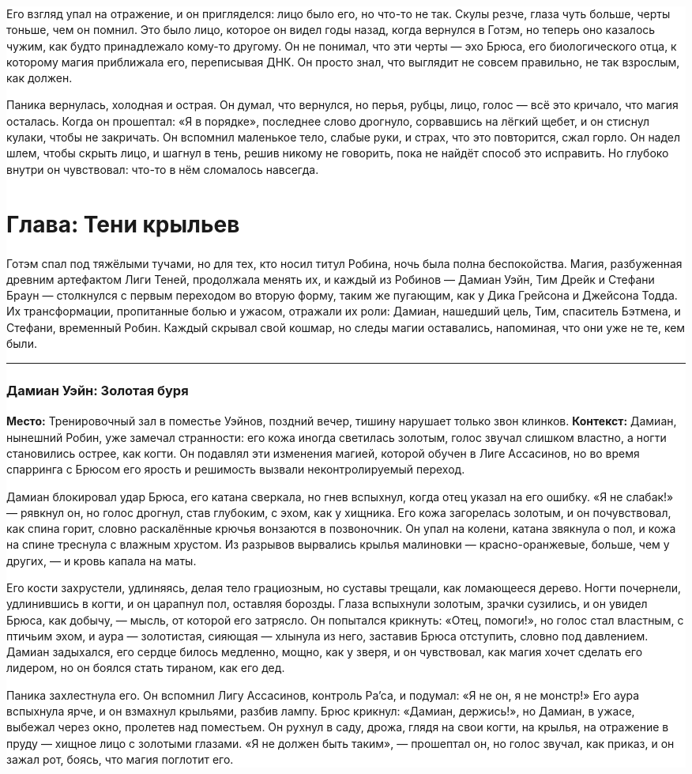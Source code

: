Его взгляд упал на отражение, и он пригляделся: лицо было его, но что-то не так. Скулы резче, глаза чуть больше, черты тоньше, чем он помнил. Это было лицо, которое он видел годы назад, когда вернулся в Готэм, но теперь оно казалось чужим, как будто принадлежало кому-то другому. Он не понимал, что эти черты — эхо Брюса, его биологического отца, к которому магия приближала его, переписывая ДНК. Он просто знал, что выглядит не совсем правильно, не так взрослым, как должен.

Паника вернулась, холодная и острая. Он думал, что вернулся, но перья, рубцы, лицо, голос — всё это кричало, что магия осталась. Когда он прошептал: «Я в порядке», последнее слово дрогнуло, сорвавшись на лёгкий щебет, и он стиснул кулаки, чтобы не закричать. Он вспомнил маленькое тело, слабые руки, и страх, что это повторится, сжал горло. Он надел шлем, чтобы скрыть лицо, и шагнул в тень, решив никому не говорить, пока не найдёт способ это исправить. Но глубоко внутри он чувствовал: что-то в нём сломалось навсегда.


# Глава: Тени крыльев

Готэм спал под тяжёлыми тучами, но для тех, кто носил титул Робина, ночь была полна беспокойства. Магия, разбуженная древним артефактом Лиги Теней, продолжала менять их, и каждый из Робинов — Дамиан Уэйн, Тим Дрейк и Стефани Браун — столкнулся с первым переходом во вторую форму, таким же пугающим, как у Дика Грейсона и Джейсона Тодда. Их трансформации, пропитанные болью и ужасом, отражали их роли: Дамиан, нашедший цель, Тим, спаситель Бэтмена, и Стефани, временный Робин. Каждый скрывал свой кошмар, но следы магии оставались, напоминая, что они уже не те, кем были.

---

### Дамиан Уэйн: Золотая буря

**Место:** Тренировочный зал в поместье Уэйнов, поздний вечер, тишину нарушает только звон клинков.
**Контекст:** Дамиан, нынешний Робин, уже замечал странности: его кожа иногда светилась золотым, голос звучал слишком властно, а ногти становились острее, как когти. Он подавлял эти изменения магией, которой обучен в Лиге Ассасинов, но во время спарринга с Брюсом его ярость и решимость вызвали неконтролируемый переход.

Дамиан блокировал удар Брюса, его катана сверкала, но гнев вспыхнул, когда отец указал на его ошибку. «Я не слабак!» — рявкнул он, но голос дрогнул, став глубоким, с эхом, как у хищника. Его кожа загорелась золотым, и он почувствовал, как спина горит, словно раскалённые крючья вонзаются в позвоночник. Он упал на колени, катана звякнула о пол, и кожа на спине треснула с влажным хрустом. Из разрывов вырвались крылья малиновки — красно-оранжевые, больше, чем у других, — и кровь капала на маты.

Его кости захрустели, удлиняясь, делая тело грациозным, но суставы трещали, как ломающееся дерево. Ногти почернели, удлинившись в когти, и он царапнул пол, оставляя борозды. Глаза вспыхнули золотым, зрачки сузились, и он увидел Брюса, как добычу, — мысль, от которой его затрясло. Он попытался крикнуть: «Отец, помоги!», но голос стал властным, с птичьим эхом, и аура — золотистая, сияющая — хлынула из него, заставив Брюса отступить, словно под давлением. Дамиан задыхался, его сердце билось медленно, мощно, как у зверя, и он чувствовал, как магия хочет сделать его лидером, но он боялся стать тираном, как его дед.

Паника захлестнула его. Он вспомнил Лигу Ассасинов, контроль Ра’са, и подумал: «Я не он, я не монстр!» Его аура вспыхнула ярче, и он взмахнул крыльями, разбив лампу. Брюс крикнул: «Дамиан, держись!», но Дамиан, в ужасе, выбежал через окно, пролетев над поместьем. Он рухнул в саду, дрожа, глядя на свои когти, на крылья, на отражение в пруду — хищное лицо с золотыми глазами. «Я не должен быть таким», — прошептал он, но голос звучал, как приказ, и он зажал рот, боясь, что магия поглотит его.
